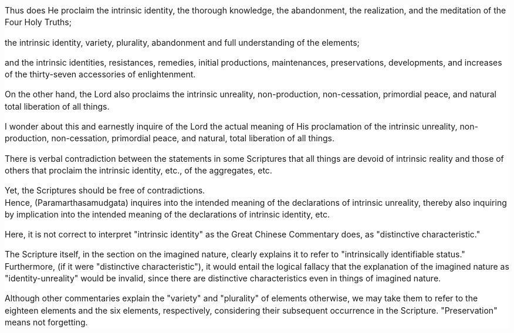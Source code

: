 Thus does He proclaim the intrinsic identity,
the thorough knowledge, the abandonment, the
realization, and the meditation of the Four Holy
Truths; 

the intrinsic identity, variety, plurality,
abandonment and full understanding of the elements;

and the intrinsic identities, resistances, remedies,
initial productions, maintenances, preservations,
developments, and increases of the thirty-seven
accessories of enlightenment.  

On the other hand, the Lord also proclaims the intrinsic unreality,
non-production, non-cessation, primordial peace,
and natural total liberation of all things. 

I wonder about this and earnestly inquire of the Lord
the actual meaning of His proclamation of the
intrinsic unreality, non-production, non-cessation,
primordial peace, and natural, total liberation of all things.

There is verbal contradiction between the
statements in some Scriptures that all things are
devoid of intrinsic reality and those of others
that proclaim the intrinsic identity, etc., of the
aggregates, etc. 

Yet, the Scriptures should be free of contradictions.  
Hence, (Paramarthasamudgata) inquires
into the intended meaning of the declarations of intrinsic
unreality, thereby also inquiring by implication into
the intended meaning of the declarations of intrinsic
identity, etc.


Here, it is not correct to interpret "intrinsic
identity" as the Great Chinese Commentary does,
as "distinctive characteristic." 

The Scripture itself,
in the section on the imagined nature, clearly
explains it to refer to "intrinsically identifiable
status."  Furthermore, (if it were "distinctive
characteristic"), it would entail the logical fallacy
that the explanation of the imagined nature as
"identity-unreality" would be invalid, since there
are distinctive characteristics even in things of
imagined nature.


Although other commentaries explain the "variety" and
"plurality" of elements otherwise, we may take them
to refer to the eighteen elements and the six elements,
respectively, considering their subsequent occurrence
in the Scripture.  "Preservation" means not forgetting.
